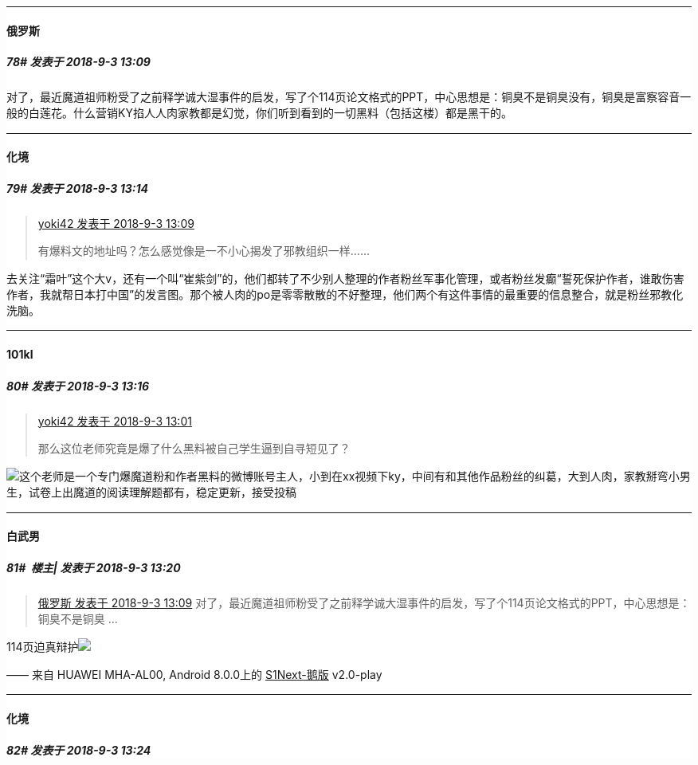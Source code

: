 
-----

####  俄罗斯  
##### 78#       发表于 2018-9-3 13:09


对了，最近魔道祖师粉受了之前释学诚大湿事件的启发，写了个114页论文格式的PPT，中心思想是：铜臭不是铜臭没有，铜臭是富察容音一般的白莲花。什么营销KY掐人人肉家教都是幻觉，你们听到看到的一切黑料（包括这楼）都是黑干的。


-----

####  化境  
##### 79#       发表于 2018-9-3 13:14


<blockquote><a href="httphttps://bbs.saraba1st.com/2b/forum.php?mod=redirect&amp;goto=findpost&amp;pid=40849742&amp;ptid=1745911" target="_blank">yoki42 发表于 2018-9-3 13:09</a>

有爆料文的地址吗？怎么感觉像是一不小心揭发了邪教组织一样……</blockquote>
去关注“霜叶”这个大v，还有一个叫“崔紫剑”的，他们都转了不少别人整理的作者粉丝军事化管理，或者粉丝发癫“誓死保护作者，谁敢伤害作者，我就帮日本打中国”的发言图。那个被人肉的po是零零散散的不好整理，他们两个有这件事情的最重要的信息整合，就是粉丝邪教化洗脑。


-----

####  101kl  
##### 80#       发表于 2018-9-3 13:16


<blockquote><a href="httphttps://bbs.saraba1st.com/2b/forum.php?mod=redirect&amp;goto=findpost&amp;pid=40849680&amp;ptid=1745911" target="_blank">yoki42 发表于 2018-9-3 13:01</a>

那么这位老师究竟是爆了什么黑料被自己学生逼到自寻短见了？</blockquote>
<img src="https://static.saraba1st.com/image/smiley/face2017/020.png" referrerpolicy="no-referrer">这个老师是一个专门爆魔道粉和作者黑料的微博账号主人，小到在xx视频下ky，中间有和其他作品粉丝的纠葛，大到人肉，家教掰弯小男生，试卷上出魔道的阅读理解题都有，稳定更新，接受投稿


-----

####  白武男  
##### 81#         楼主| 发表于 2018-9-3 13:20


<blockquote><a href="httphttps://bbs.saraba1st.com/2b/forum.php?mod=redirect&amp;goto=findpost&amp;pid=40849752&amp;ptid=1745911" target="_blank">俄罗斯 发表于 2018-9-3 13:09</a>
对了，最近魔道祖师粉受了之前释学诚大湿事件的启发，写了个114页论文格式的PPT，中心思想是：铜臭不是铜臭 ...</blockquote>
114页迫真辩护<img src="https://static.saraba1st.com/image/smiley/face2017/024.png" referrerpolicy="no-referrer">

—— 来自 HUAWEI MHA-AL00, Android 8.0.0上的 [S1Next-鹅版](https://github.com/ykrank/S1-Next/releases) v2.0-play


-----

####  化境  
##### 82#       发表于 2018-9-3 13:24
